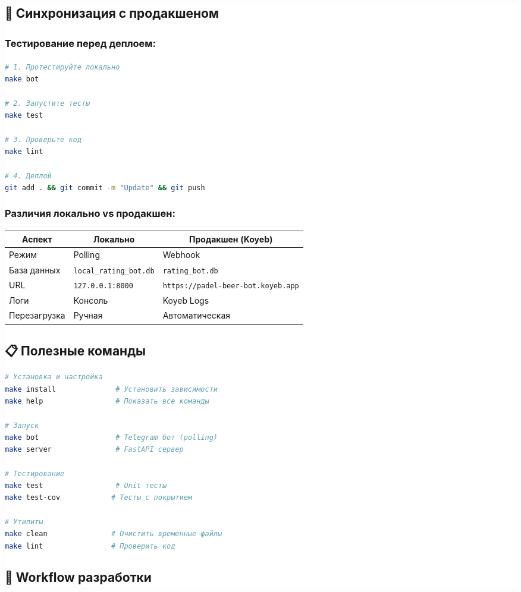 ## 🔄 Синхронизация с продакшеном

### **Тестирование перед деплоем:**
```bash
# 1. Протестируйте локально
make bot

# 2. Запустите тесты
make test

# 3. Проверьте код
make lint

# 4. Деплой
git add . && git commit -m "Update" && git push
```

### **Различия локально vs продакшен:**
| Аспект | Локально | Продакшен (Koyeb) |
|--------|----------|-------------------|
| Режим | Polling | Webhook |
| База данных | `local_rating_bot.db` | `rating_bot.db` |
| URL | `127.0.0.1:8000` | `https://padel-beer-bot.koyeb.app` |
| Логи | Консоль | Koyeb Logs |
| Перезагрузка | Ручная | Автоматическая |

## 📋 Полезные команды

```bash
# Установка и настройка
make install              # Установить зависимости
make help                 # Показать все команды

# Запуск
make bot                  # Telegram бот (polling)
make server               # FastAPI сервер

# Тестирование  
make test                 # Unit тесты
make test-cov            # Тесты с покрытием

# Утилиты
make clean               # Очистить временные файлы
make lint                # Проверить код
```

## 🎯 Workflow разработки
